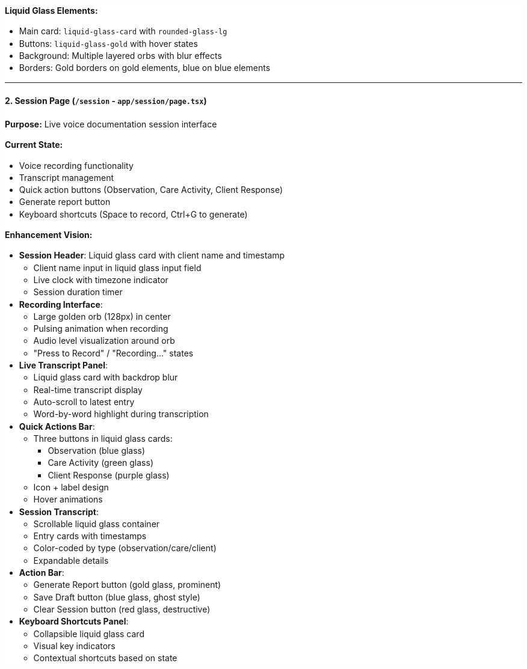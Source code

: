 **Liquid Glass Elements:**
- Main card: `liquid-glass-card` with `rounded-glass-lg`
- Buttons: `liquid-glass-gold` with hover states
- Background: Multiple layered orbs with blur effects
- Borders: Gold borders on gold elements, blue on blue elements

---

#### **2. Session Page** (`/session` - `app/session/page.tsx`)
**Purpose:** Live voice documentation session interface

**Current State:**
- Voice recording functionality
- Transcript management
- Quick action buttons (Observation, Care Activity, Client Response)
- Generate report button
- Keyboard shortcuts (Space to record, Ctrl+G to generate)

**Enhancement Vision:**
- **Session Header**: Liquid glass card with client name and timestamp
  - Client name input in liquid glass input field
  - Live clock with timezone indicator
  - Session duration timer
- **Recording Interface**:
  - Large golden orb (128px) in center
  - Pulsing animation when recording
  - Audio level visualization around orb
  - "Press to Record" / "Recording..." states
- **Live Transcript Panel**:
  - Liquid glass card with backdrop blur
  - Real-time transcript display
  - Auto-scroll to latest entry
  - Word-by-word highlight during transcription
- **Quick Actions Bar**:
  - Three buttons in liquid glass cards:
    - Observation (blue glass)
    - Care Activity (green glass)
    - Client Response (purple glass)
  - Icon + label design
  - Hover animations
- **Session Transcript**:
  - Scrollable liquid glass container
  - Entry cards with timestamps
  - Color-coded by type (observation/care/client)
  - Expandable details
- **Action Bar**:
  - Generate Report button (gold glass, prominent)
  - Save Draft button (blue glass, ghost style)
  - Clear Session button (red glass, destructive)
- **Keyboard Shortcuts Panel**:
  - Collapsible liquid glass card
  - Visual key indicators
  - Contextual shortcuts based on state
